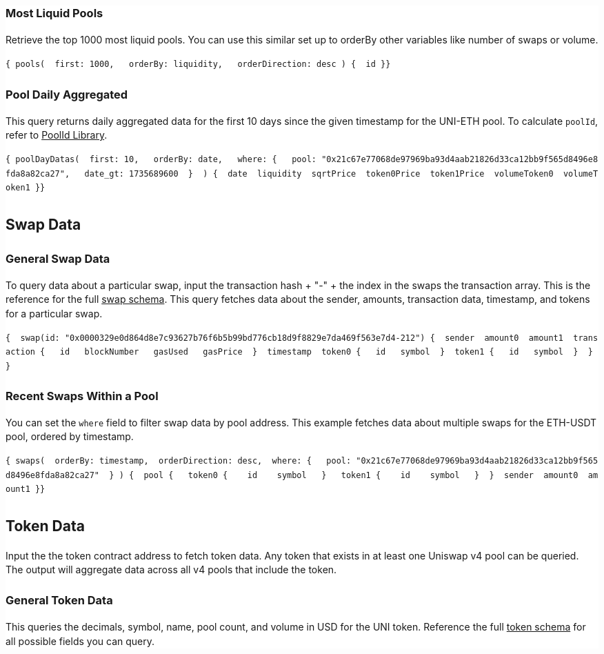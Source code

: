 ### Most Liquid Pools[​](https://docs.uniswap.org/api/subgraph/guides/v4-examples#most-liquid-pools "Direct link to Most Liquid Pools")
Retrieve the top 1000 most liquid pools. You can use this similar set up to orderBy other variables like number of swaps or volume.
```
{ pools(  first: 1000,   orderBy: liquidity,   orderDirection: desc ) {  id }}
```

### Pool Daily Aggregated[​](https://docs.uniswap.org/api/subgraph/guides/v4-examples#pool-daily-aggregated "Direct link to Pool Daily Aggregated")
This query returns daily aggregated data for the first 10 days since the given timestamp for the UNI-ETH pool. To calculate `poolId`, refer to [PoolId Library](https://docs.uniswap.org/contracts/v4/reference/core/types/PoolId#toid).
```
{ poolDayDatas(  first: 10,   orderBy: date,   where: {   pool: "0x21c67e77068de97969ba93d4aab21826d33ca12bb9f565d8496e8fda8a82ca27",   date_gt: 1735689600  }  ) {  date  liquidity  sqrtPrice  token0Price  token1Price  volumeToken0  volumeToken1 }}
```

## Swap Data[​](https://docs.uniswap.org/api/subgraph/guides/v4-examples#swap-data "Direct link to Swap Data")
### General Swap Data[​](https://docs.uniswap.org/api/subgraph/guides/v4-examples#general-swap-data "Direct link to General Swap Data")
To query data about a particular swap, input the transaction hash + "-" + the index in the swaps the transaction array. This is the reference for the full [swap schema](https://github.com/Uniswap/v4-subgraph/blob/main/schema.graphql#L186).
This query fetches data about the sender, amounts, transaction data, timestamp, and tokens for a particular swap.
```
{  swap(id: "0x0000329e0d864d8e7c93627b76f6b5b99bd776cb18d9f8829e7da469f563e7d4-212") {  sender  amount0  amount1  transaction {   id   blockNumber   gasUsed   gasPrice  }  timestamp  token0 {   id   symbol  }  token1 {   id   symbol  }  } }
```

### Recent Swaps Within a Pool[​](https://docs.uniswap.org/api/subgraph/guides/v4-examples#recent-swaps-within-a-pool "Direct link to Recent Swaps Within a Pool")
You can set the `where` field to filter swap data by pool address. This example fetches data about multiple swaps for the ETH-USDT pool, ordered by timestamp.
```
{ swaps(  orderBy: timestamp,  orderDirection: desc,  where: {   pool: "0x21c67e77068de97969ba93d4aab21826d33ca12bb9f565d8496e8fda8a82ca27"  } ) {  pool {   token0 {    id    symbol   }   token1 {    id    symbol   }  }  sender  amount0  amount1 }}
```

## Token Data[​](https://docs.uniswap.org/api/subgraph/guides/v4-examples#token-data "Direct link to Token Data")
Input the the token contract address to fetch token data. Any token that exists in at least one Uniswap v4 pool can be queried. The output will aggregate data across all v4 pools that include the token.
### General Token Data[​](https://docs.uniswap.org/api/subgraph/guides/v4-examples#general-token-data "Direct link to General Token Data")
This queries the decimals, symbol, name, pool count, and volume in USD for the UNI token. Reference the full [token schema](https://github.com/Uniswap/v4-subgraph/blob/main/schema.graphql#L37) for all possible fields you can query.
```
```